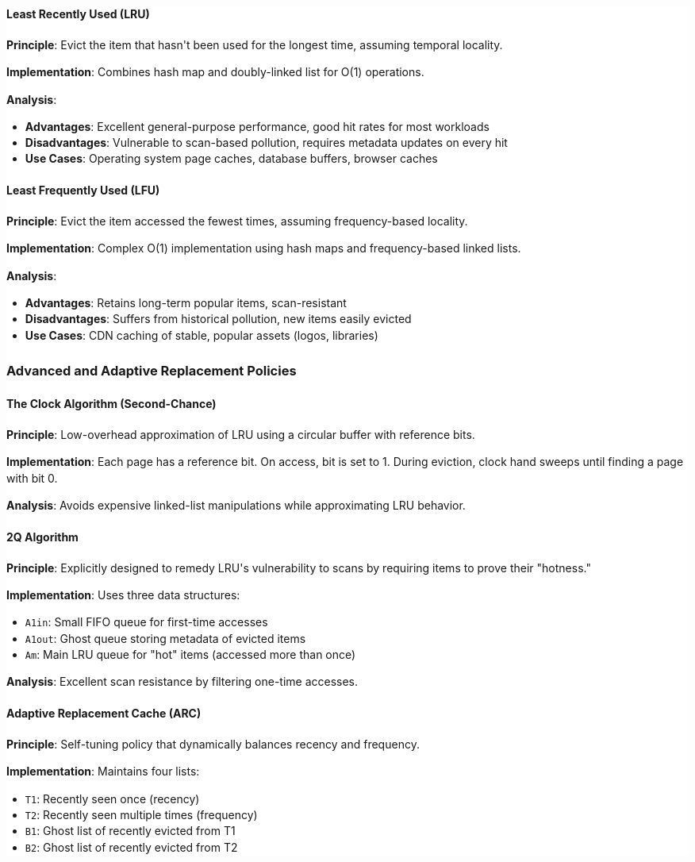 #### Least Recently Used (LRU)

**Principle**: Evict the item that hasn't been used for the longest time, assuming temporal locality.

**Implementation**: Combines hash map and doubly-linked list for O(1) operations.

**Analysis**:

- **Advantages**: Excellent general-purpose performance, good hit rates for most workloads
- **Disadvantages**: Vulnerable to scan-based pollution, requires metadata updates on every hit
- **Use Cases**: Operating system page caches, database buffers, browser caches

#### Least Frequently Used (LFU)

**Principle**: Evict the item accessed the fewest times, assuming frequency-based locality.

**Implementation**: Complex O(1) implementation using hash maps and frequency-based linked lists.

**Analysis**:

- **Advantages**: Retains long-term popular items, scan-resistant
- **Disadvantages**: Suffers from historical pollution, new items easily evicted
- **Use Cases**: CDN caching of stable, popular assets (logos, libraries)

### Advanced and Adaptive Replacement Policies

#### The Clock Algorithm (Second-Chance)

**Principle**: Low-overhead approximation of LRU using a circular buffer with reference bits.

**Implementation**: Each page has a reference bit. On access, bit is set to 1. During eviction, clock hand sweeps until finding a page with bit 0.

**Analysis**: Avoids expensive linked-list manipulations while approximating LRU behavior.

#### 2Q Algorithm

**Principle**: Explicitly designed to remedy LRU's vulnerability to scans by requiring items to prove their "hotness."

**Implementation**: Uses three data structures:

- `A1in`: Small FIFO queue for first-time accesses
- `A1out`: Ghost queue storing metadata of evicted items
- `Am`: Main LRU queue for "hot" items (accessed more than once)

**Analysis**: Excellent scan resistance by filtering one-time accesses.

#### Adaptive Replacement Cache (ARC)

**Principle**: Self-tuning policy that dynamically balances recency and frequency.

**Implementation**: Maintains four lists:

- `T1`: Recently seen once (recency)
- `T2`: Recently seen multiple times (frequency)
- `B1`: Ghost list of recently evicted from T1
- `B2`: Ghost list of recently evicted from T2
